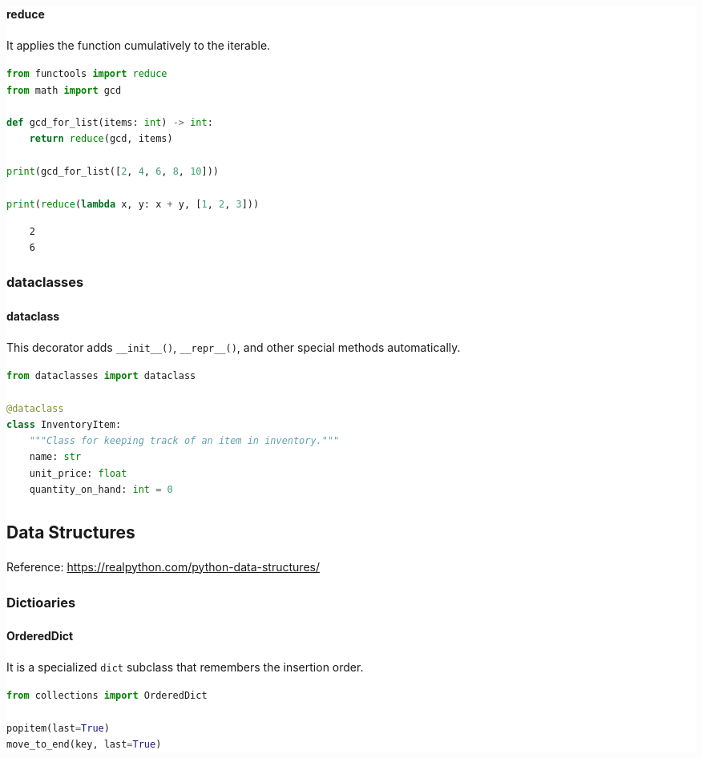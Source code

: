#### reduce

It applies the function cumulatively to the iterable.

```py
from functools import reduce
from math import gcd

def gcd_for_list(items: int) -> int:
    return reduce(gcd, items)

print(gcd_for_list([2, 4, 6, 8, 10]))

print(reduce(lambda x, y: x + y, [1, 2, 3]))
```

```sh
    2
    6
```

### dataclasses

#### dataclass

This decorator adds `__init__()`, `__repr__()`, and other special methods automatically.

```py
from dataclasses import dataclass

@dataclass
class InventoryItem:
    """Class for keeping track of an item in inventory."""
    name: str
    unit_price: float
    quantity_on_hand: int = 0
```

## Data Structures

Reference: <https://realpython.com/python-data-structures/>

### Dictioaries

#### OrderedDict

It is a specialized `dict` subclass that remembers the insertion order.

```py
from collections import OrderedDict

popitem(last=True)
move_to_end(key, last=True)
```
